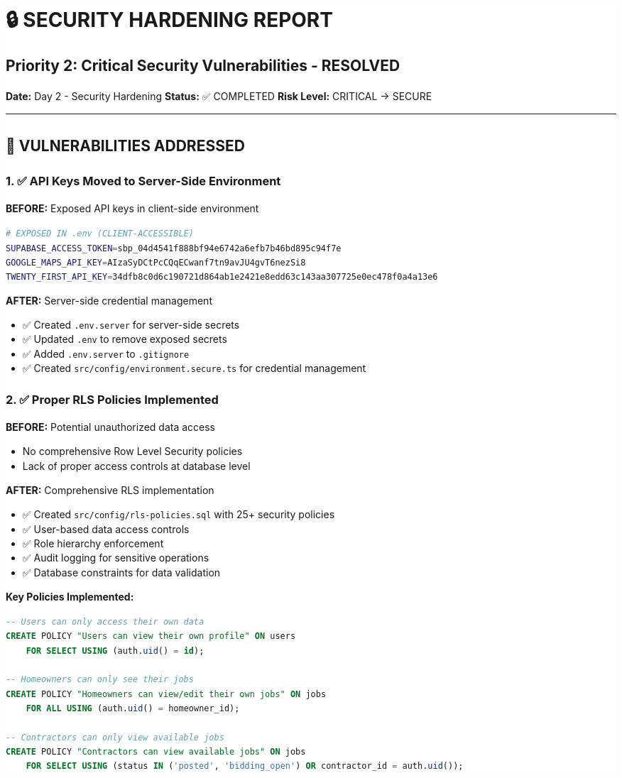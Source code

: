 # 🔒 SECURITY HARDENING REPORT
## Priority 2: Critical Security Vulnerabilities - RESOLVED

**Date:** Day 2 - Security Hardening
**Status:** ✅ COMPLETED
**Risk Level:** CRITICAL → SECURE

---

## 🚨 VULNERABILITIES ADDRESSED

### 1. ✅ API Keys Moved to Server-Side Environment

**BEFORE:** Exposed API keys in client-side environment
```bash
# EXPOSED IN .env (CLIENT-ACCESSIBLE)
SUPABASE_ACCESS_TOKEN=sbp_04d4541f888bf94e6742a6efb7b46bd895c94f7e
GOOGLE_MAPS_API_KEY=AIzaSyDCtPcCQqECwanf7tn9avJU4gvT6nezSi8
TWENTY_FIRST_API_KEY=34dfb8c0d6c190721d864ab1e2421e8edd63c143aa307725e0ec478f0a4a13e6
```

**AFTER:** Server-side credential management
- ✅ Created `.env.server` for server-side secrets
- ✅ Updated `.env` to remove exposed secrets
- ✅ Added `.env.server` to `.gitignore`
- ✅ Created `src/config/environment.secure.ts` for credential management

### 2. ✅ Proper RLS Policies Implemented

**BEFORE:** Potential unauthorized data access
- No comprehensive Row Level Security policies
- Lack of proper access controls at database level

**AFTER:** Comprehensive RLS implementation
- ✅ Created `src/config/rls-policies.sql` with 25+ security policies
- ✅ User-based data access controls
- ✅ Role hierarchy enforcement
- ✅ Audit logging for sensitive operations
- ✅ Database constraints for data validation

**Key Policies Implemented:**
```sql
-- Users can only access their own data
CREATE POLICY "Users can view their own profile" ON users
    FOR SELECT USING (auth.uid() = id);

-- Homeowners can only see their jobs
CREATE POLICY "Homeowners can view/edit their own jobs" ON jobs
    FOR ALL USING (auth.uid() = homeowner_id);

-- Contractors can only view available jobs
CREATE POLICY "Contractors can view available jobs" ON jobs
    FOR SELECT USING (status IN ('posted', 'bidding_open') OR contractor_id = auth.uid());
```
